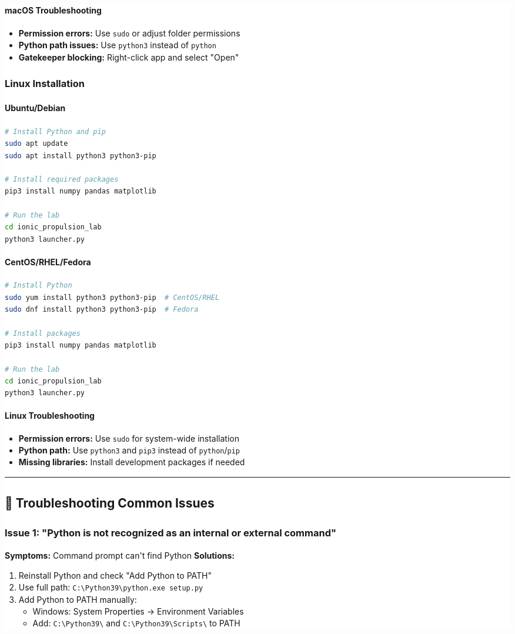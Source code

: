 #### macOS Troubleshooting
- **Permission errors:** Use `sudo` or adjust folder permissions
- **Python path issues:** Use `python3` instead of `python`
- **Gatekeeper blocking:** Right-click app and select "Open"

### Linux Installation

#### Ubuntu/Debian
```bash
# Install Python and pip
sudo apt update
sudo apt install python3 python3-pip

# Install required packages
pip3 install numpy pandas matplotlib

# Run the lab
cd ionic_propulsion_lab
python3 launcher.py
```

#### CentOS/RHEL/Fedora
```bash
# Install Python
sudo yum install python3 python3-pip  # CentOS/RHEL
sudo dnf install python3 python3-pip  # Fedora

# Install packages
pip3 install numpy pandas matplotlib

# Run the lab
cd ionic_propulsion_lab
python3 launcher.py
```

#### Linux Troubleshooting
- **Permission errors:** Use `sudo` for system-wide installation
- **Python path:** Use `python3` and `pip3` instead of `python`/`pip`
- **Missing libraries:** Install development packages if needed

---

## 🔧 Troubleshooting Common Issues

### Issue 1: "Python is not recognized as an internal or external command"
**Symptoms:** Command prompt can't find Python
**Solutions:**
1. Reinstall Python and check "Add Python to PATH"
2. Use full path: `C:\Python39\python.exe setup.py`
3. Add Python to PATH manually:
   - Windows: System Properties → Environment Variables
   - Add: `C:\Python39\` and `C:\Python39\Scripts\` to PATH

